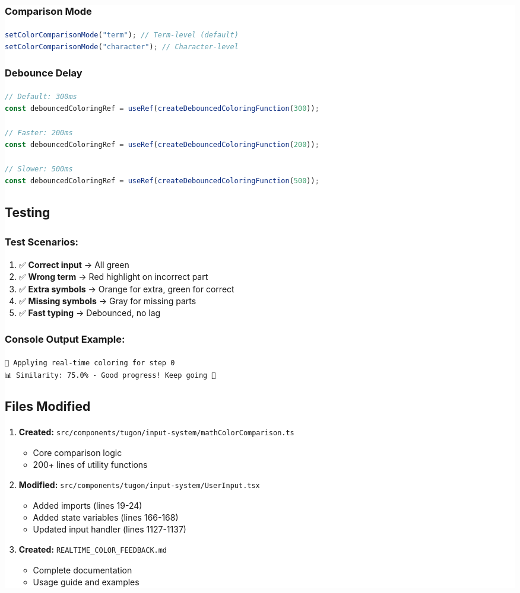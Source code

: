 ### Comparison Mode

```typescript
setColorComparisonMode("term"); // Term-level (default)
setColorComparisonMode("character"); // Character-level
```

### Debounce Delay

```typescript
// Default: 300ms
const debouncedColoringRef = useRef(createDebouncedColoringFunction(300));

// Faster: 200ms
const debouncedColoringRef = useRef(createDebouncedColoringFunction(200));

// Slower: 500ms
const debouncedColoringRef = useRef(createDebouncedColoringFunction(500));
```

## Testing

### Test Scenarios:

1. ✅ **Correct input** → All green
2. ✅ **Wrong term** → Red highlight on incorrect part
3. ✅ **Extra symbols** → Orange for extra, green for correct
4. ✅ **Missing symbols** → Gray for missing parts
5. ✅ **Fast typing** → Debounced, no lag

### Console Output Example:

```
🎨 Applying real-time coloring for step 0
📊 Similarity: 75.0% - Good progress! Keep going 💪
```

## Files Modified

1. **Created:** `src/components/tugon/input-system/mathColorComparison.ts`

   - Core comparison logic
   - 200+ lines of utility functions

2. **Modified:** `src/components/tugon/input-system/UserInput.tsx`

   - Added imports (lines 19-24)
   - Added state variables (lines 166-168)
   - Updated input handler (lines 1127-1137)

3. **Created:** `REALTIME_COLOR_FEEDBACK.md`
   - Complete documentation
   - Usage guide and examples

